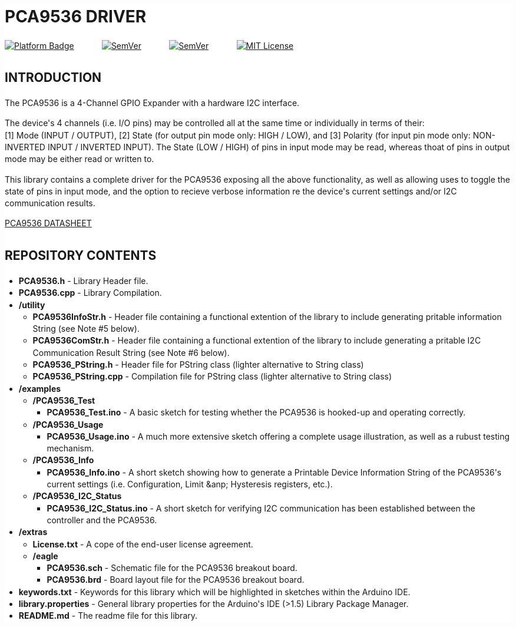# PCA9536 DRIVER

[![Platform Badge](https://img.shields.io/badge/platform-Arduino-orange.svg)](https://www.arduino.cc/)
&nbsp;&nbsp;&nbsp;&nbsp;&nbsp;&nbsp;&nbsp;&nbsp;&nbsp;&nbsp;
[![SemVer](https://img.shields.io/badge/SemVer-1.0.0-brightgreen.svg)](http://semver.org/)
&nbsp;&nbsp;&nbsp;&nbsp;&nbsp;&nbsp;&nbsp;&nbsp;&nbsp;&nbsp;
[![SemVer](https://img.shields.io/badge/eagle-pcb-yellow.svg)](https://cadsoft.io/)
&nbsp;&nbsp;&nbsp;&nbsp;&nbsp;&nbsp;&nbsp;&nbsp;&nbsp;&nbsp;
[![MIT License](https://img.shields.io/badge/license-MIT-blue.svg)](https://opensource.org/licenses/MIT)

## INTRODUCTION

The PCA9536 is a 4-Channel GPIO Expander with a hardware I2C interface.

The device's 4 channels (i.e. I/O pins) may be controlled all at the same time or individually in terms of their:  
\[1\] Mode (INPUT / OUTPUT), \[2\] State (for output pin mode only: HIGH / LOW), and \[3\] Polarity (for input pin mode only: NON-INVERTED INPUT / INVERTED INPUT). The State (LOW / HIGH) of pins in input mode may be read, whereas thoat of pins in output mode may be either read or written to.

This library contains a complete driver for the PCA9536 exposing all the above functionality, as well as allowing uses to toggle the state of pins in input mode, and the option to recieve verbose information re the device's current settings and/or I2C communication results.
                                                                                                                    
[PCA9536 DATASHEET](http://www.nxp.com/documents/data_sheet/PCA9536.pdf)

## REPOSITORY CONTENTS

- **PCA9536.h** - Library Header file.
- **PCA9536.cpp** - Library Compilation.
- **/utility** 
  - **PCA9536InfoStr.h** - Header file containing a functional extention of the library to include generating pritable information String (see Note #5 below).
  - **PCA9536ComStr.h** - Header file containing a functional extention of the library to include generating a pritable I2C Communication Result String (see Note #6 below).
  - **PCA9536_PString.h** - Header file for PString class (lighter alternative to String class) 
  - **PCA9536_PString.cpp** - Compilation file for PString class (lighter alternative to String class) 
- **/examples**  
  - **/PCA9536_Test**
    - **PCA9536_Test.ino** - A basic sketch for testing whether the PCA9536 is hooked-up and operating correctly.
  - **/PCA9536_Usage**
    - **PCA9536_Usage.ino** - A much more extensive sketch offering a complete usage illustration, as well as a rubust testing mechanism.
  - **/PCA9536_Info**
    - **PCA9536_Info.ino** - A short sketch showing how to generate a Printable Device Information String of the PCA9536's current settings (i.e. Configuration, Limit &anp; Hysteresis registers, etc.).
  - **/PCA9536_I2C_Status**
    - **PCA9536_I2C_Status.ino** - A short sketch for verifying I2C communication has been established between the controller and the PCA9536.
- **/extras** 
  - **License.txt** - A cope of the end-user license agreement.  
  - **/eagle**
    - **PCA9536.sch** - Schematic file for the PCA9536 breakout board.
    - **PCA9536.brd** - Board layout file for the PCA9536 breakout board.
- **keywords.txt** - Keywords for this library which will be highlighted in sketches within the Arduino IDE. 
- **library.properties** - General library properties for the Arduino's IDE (>1.5) Library Package Manager.
- **README.md** - The readme file for this library.